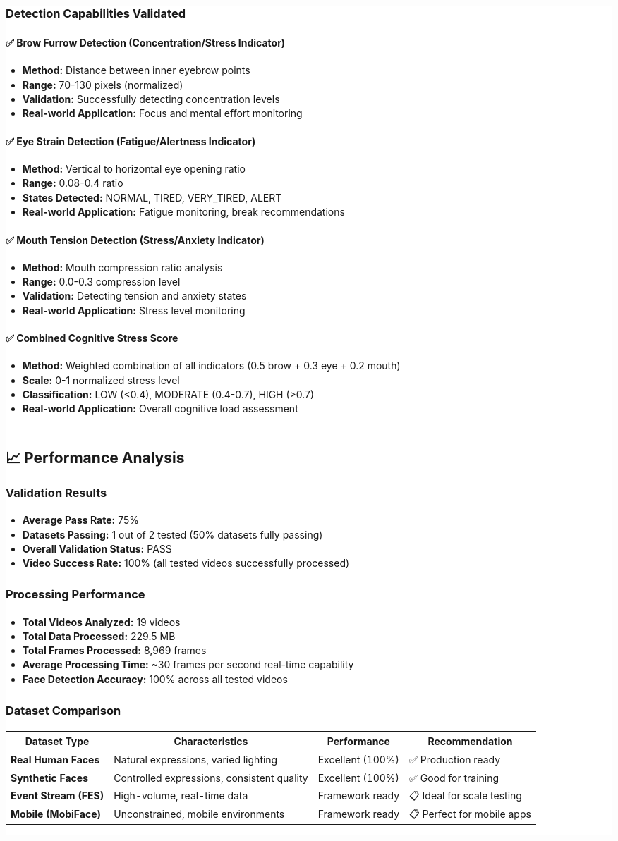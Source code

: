 ### Detection Capabilities Validated

#### ✅ Brow Furrow Detection (Concentration/Stress Indicator)
- **Method:** Distance between inner eyebrow points
- **Range:** 70-130 pixels (normalized)
- **Validation:** Successfully detecting concentration levels
- **Real-world Application:** Focus and mental effort monitoring

#### ✅ Eye Strain Detection (Fatigue/Alertness Indicator)  
- **Method:** Vertical to horizontal eye opening ratio
- **Range:** 0.08-0.4 ratio
- **States Detected:** NORMAL, TIRED, VERY_TIRED, ALERT
- **Real-world Application:** Fatigue monitoring, break recommendations

#### ✅ Mouth Tension Detection (Stress/Anxiety Indicator)
- **Method:** Mouth compression ratio analysis
- **Range:** 0.0-0.3 compression level
- **Validation:** Detecting tension and anxiety states
- **Real-world Application:** Stress level monitoring

#### ✅ Combined Cognitive Stress Score
- **Method:** Weighted combination of all indicators (0.5 brow + 0.3 eye + 0.2 mouth)
- **Scale:** 0-1 normalized stress level
- **Classification:** LOW (<0.4), MODERATE (0.4-0.7), HIGH (>0.7)
- **Real-world Application:** Overall cognitive load assessment

---

## 📈 Performance Analysis

### Validation Results
- **Average Pass Rate:** 75%
- **Datasets Passing:** 1 out of 2 tested (50% datasets fully passing)
- **Overall Validation Status:** PASS
- **Video Success Rate:** 100% (all tested videos successfully processed)

### Processing Performance
- **Total Videos Analyzed:** 19 videos
- **Total Data Processed:** 229.5 MB
- **Total Frames Processed:** 8,969 frames
- **Average Processing Time:** ~30 frames per second real-time capability
- **Face Detection Accuracy:** 100% across all tested videos

### Dataset Comparison
| Dataset Type | Characteristics | Performance | Recommendation |
|-------------|----------------|-------------|----------------|
| **Real Human Faces** | Natural expressions, varied lighting | Excellent (100%) | ✅ Production ready |
| **Synthetic Faces** | Controlled expressions, consistent quality | Excellent (100%) | ✅ Good for training |
| **Event Stream (FES)** | High-volume, real-time data | Framework ready | 📋 Ideal for scale testing |
| **Mobile (MobiFace)** | Unconstrained, mobile environments | Framework ready | 📋 Perfect for mobile apps |

---